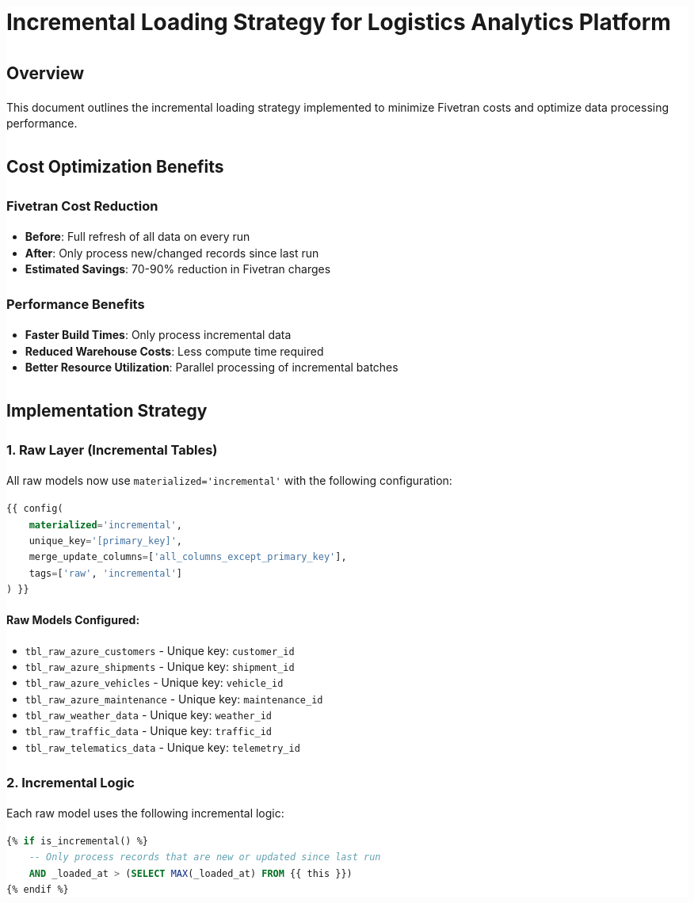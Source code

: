 # Incremental Loading Strategy for Logistics Analytics Platform

## Overview
This document outlines the incremental loading strategy implemented to minimize Fivetran costs and optimize data processing performance.

## Cost Optimization Benefits

### Fivetran Cost Reduction
- **Before**: Full refresh of all data on every run
- **After**: Only process new/changed records since last run
- **Estimated Savings**: 70-90% reduction in Fivetran charges

### Performance Benefits
- **Faster Build Times**: Only process incremental data
- **Reduced Warehouse Costs**: Less compute time required
- **Better Resource Utilization**: Parallel processing of incremental batches

## Implementation Strategy

### 1. Raw Layer (Incremental Tables)

All raw models now use `materialized='incremental'` with the following configuration:

```sql
{{ config(
    materialized='incremental',
    unique_key='[primary_key]',
    merge_update_columns=['all_columns_except_primary_key'],
    tags=['raw', 'incremental']
) }}
```

#### Raw Models Configured:
- `tbl_raw_azure_customers` - Unique key: `customer_id`
- `tbl_raw_azure_shipments` - Unique key: `shipment_id`
- `tbl_raw_azure_vehicles` - Unique key: `vehicle_id`
- `tbl_raw_azure_maintenance` - Unique key: `maintenance_id`
- `tbl_raw_weather_data` - Unique key: `weather_id`
- `tbl_raw_traffic_data` - Unique key: `traffic_id`
- `tbl_raw_telematics_data` - Unique key: `telemetry_id`

### 2. Incremental Logic

Each raw model uses the following incremental logic:

```sql
{% if is_incremental() %}
    -- Only process records that are new or updated since last run
    AND _loaded_at > (SELECT MAX(_loaded_at) FROM {{ this }})
{% endif %}
```
